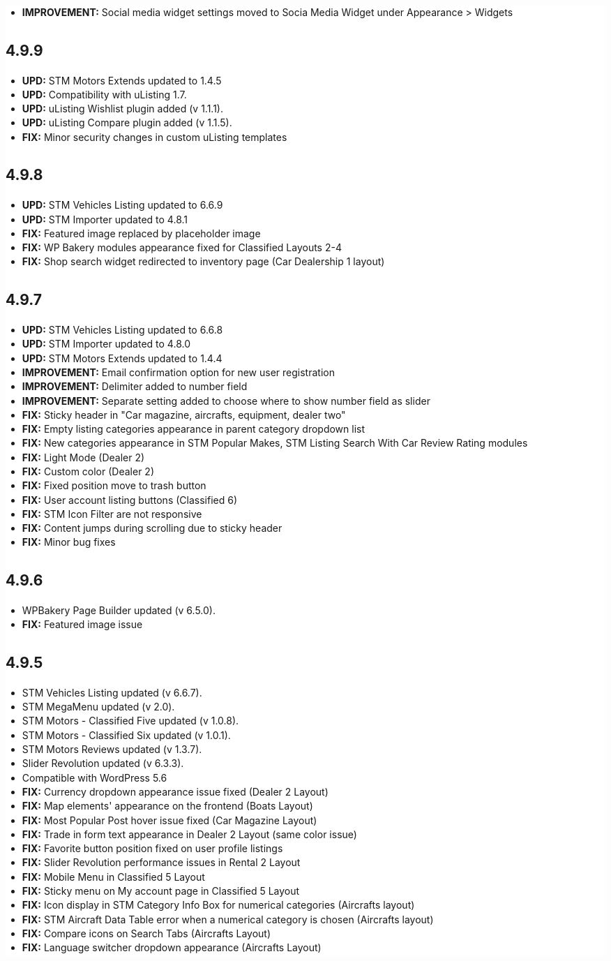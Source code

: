 - **IMPROVEMENT:** Social media widget settings moved to Socia Media Widget under Appearance > Widgets

## 4.9.9
- **UPD:** STM Motors Extends updated to 1.4.5
- **UPD:** Compatibility with uListing 1.7.
- **UPD:** uListing Wishlist plugin added (v 1.1.1).
- **UPD:** uListing Compare plugin added (v 1.1.5).
- **FIX:** Minor security changes in custom uListing templates

## 4.9.8
- **UPD:** STM Vehicles Listing updated to 6.6.9
- **UPD:** STM Importer updated to 4.8.1
- **FIX:** Featured image replaced by placeholder image
- **FIX:** WP Bakery modules appearance fixed for Classified Layouts 2-4
- **FIX:** Shop search widget redirected to inventory page (Car Dealership 1 layout)

## 4.9.7
- **UPD:** STM Vehicles Listing updated to 6.6.8
- **UPD:** STM Importer updated to 4.8.0
- **UPD:** STM Motors Extends updated to 1.4.4
- **IMPROVEMENT:** Email confirmation option for new user registration 
- **IMPROVEMENT:** Delimiter added to number field
- **IMPROVEMENT:** Separate setting added to choose where to show number field as slider
- **FIX:** Sticky header in "Car magazine, aircrafts, equipment, dealer two"
- **FIX:** Empty listing categories appearance in parent category dropdown list
- **FIX:** New categories appearance in STM Popular Makes, STM Listing Search With Car Review Rating modules
- **FIX:** Light Mode (Dealer 2)
- **FIX:** Custom color (Dealer 2)
- **FIX:** Fixed position move to trash button
- **FIX:** User account listing buttons (Classified 6)
- **FIX:** STM Icon Filter are not responsive
- **FIX:** Content jumps during scrolling due to sticky header
- **FIX:** Minor bug fixes

## 4.9.6
- WPBakery Page Builder updated (v 6.5.0).
- **FIX:** Featured image issue

## 4.9.5
- STM Vehicles Listing updated (v 6.6.7).
- STM MegaMenu updated (v 2.0).
- STM Motors - Classified Five updated (v 1.0.8).
- STM Motors - Classified Six updated (v 1.0.1).
- STM Motors Reviews updated (v 1.3.7).
- Slider Revolution updated (v 6.3.3).
- Compatible with WordPress 5.6
- **FIX:** Currency dropdown appearance issue fixed (Dealer 2 Layout)
- **FIX:** Map elements' appearance on the frontend (Boats Layout)
- **FIX:** Most Popular Post hover issue fixed (Car Magazine Layout)
- **FIX:** Trade in form text appearance in Dealer 2 Layout (same color issue) 
- **FIX:** Favorite button position fixed on user profile listings 
- **FIX:** Slider Revolution performance issues in Rental 2 Layout
- **FIX:** Mobile Menu in Classified 5 Layout
- **FIX:** Sticky menu on My account page in Classified 5 Layout
- **FIX:** Icon display in STM Category Info Box for numerical categories (Aircrafts layout) 
- **FIX:** STM Aircraft Data Table error when a numerical category is chosen (Aircrafts layout) 
- **FIX:** Compare icons on Search Tabs (Aircrafts Layout)
- **FIX:** Language switcher dropdown appearance (Aircrafts Layout)